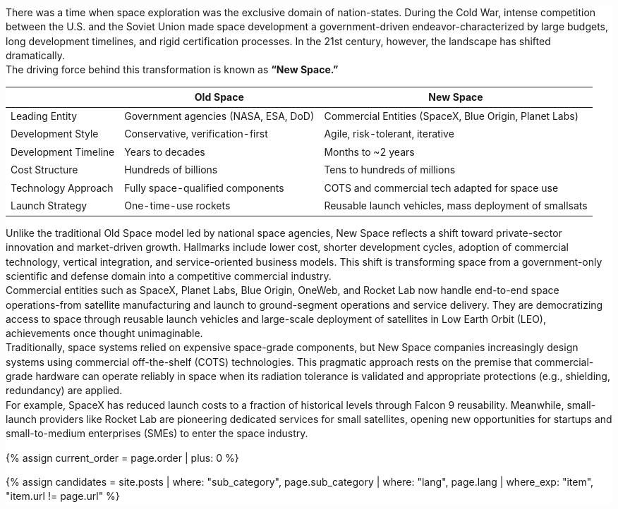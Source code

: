 There was a time when space exploration was the exclusive domain of nation-states.
During the Cold War, intense competition between the U.S. and the Soviet Union made space development a government-driven endeavor-characterized by large budgets, long development timelines, and rigid certification processes.
In the 21st century, however, the landscape has shifted dramatically.
<br>
The driving force behind this transformation is known as **“New Space.”**

<div align="center">

|                 | Old Space                                 | New Space                                                |
|-----------------|--------------------------------------------|-----------------------------------------------------------|
| Leading Entity  | Government agencies (NASA, ESA, DoD)       | Commercial Entities (SpaceX, Blue Origin, Planet Labs)      |
| Development Style | Conservative, verification-first          | Agile, risk-tolerant, iterative                            |
| Development Timeline | Years to decades                      | Months to ~2 years                                        |
| Cost Structure   | Hundreds of billions                      | Tens to hundreds of millions                              |
| Technology Approach | Fully space-qualified components        | COTS and commercial tech adapted for space use            |
| Launch Strategy  | One-time-use rockets                      | Reusable launch vehicles, mass deployment of smallsats    |

</div>

Unlike the traditional Old Space model led by national space agencies, New Space reflects a shift toward private-sector innovation and market-driven growth.
Hallmarks include lower cost, shorter development cycles, adoption of commercial technology, vertical integration, and service-oriented business models.
This shift is transforming space from a government-only scientific and defense domain into a competitive commercial industry.
<br>
Commercial entities such as SpaceX, Planet Labs, Blue Origin, OneWeb, and Rocket Lab now handle end-to-end space operations-from satellite manufacturing and launch to ground-segment operations and service delivery.
They are democratizing access to space through reusable launch vehicles and large-scale deployment of satellites in Low Earth Orbit (LEO), achievements once thought unimaginable.
<br>
Traditionally, space systems relied on expensive space-grade components, but New Space companies increasingly design systems using commercial off-the-shelf (COTS) technologies.
This pragmatic approach rests on the premise that commercial-grade hardware can operate reliably in space when its radiation tolerance is validated and appropriate protections (e.g., shielding, redundancy) are applied.
<br>
For example, SpaceX has reduced launch costs to a fraction of historical levels through Falcon 9 reusability.
Meanwhile, small-launch providers like Rocket Lab are pioneering dedicated services for small satellites, opening new opportunities for startups and small-to-medium enterprises (SMEs) to enter the space industry.



{% assign current_order = page.order | plus: 0 %}

{% assign candidates = site.posts 
  | where: "sub_category", page.sub_category 
  | where: "lang", page.lang 
  | where_exp: "item", "item.url != page.url" 
%}
